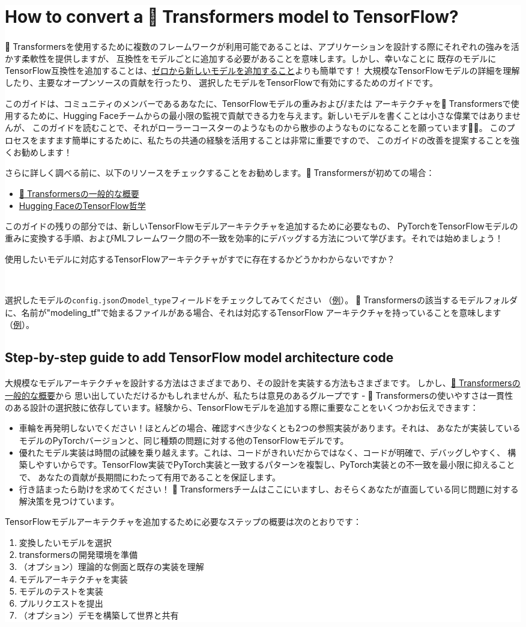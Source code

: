 


# How to convert a 🤗 Transformers model to TensorFlow?

🤗 Transformersを使用するために複数のフレームワークが利用可能であることは、アプリケーションを設計する際にそれぞれの強みを活かす柔軟性を提供しますが、
互換性をモデルごとに追加する必要があることを意味します。しかし、幸いなことに
既存のモデルにTensorFlow互換性を追加することは、[ゼロから新しいモデルを追加すること](add_new_model)よりも簡単です！
大規模なTensorFlowモデルの詳細を理解したり、主要なオープンソースの貢献を行ったり、
選択したモデルをTensorFlowで有効にするためのガイドです。

このガイドは、コミュニティのメンバーであるあなたに、TensorFlowモデルの重みおよび/または
アーキテクチャを🤗 Transformersで使用するために、Hugging Faceチームからの最小限の監視で貢献できる力を与えます。新しいモデルを書くことは小さな偉業ではありませんが、
このガイドを読むことで、それがローラーコースターのようなものから散歩のようなものになることを願っています🎢🚶。
このプロセスをますます簡単にするために、私たちの共通の経験を活用することは非常に重要ですので、
このガイドの改善を提案することを強くお勧めします！

さらに詳しく調べる前に、以下のリソースをチェックすることをお勧めします。🤗 Transformersが初めての場合：

- [🤗 Transformersの一般的な概要](add_new_model#general-overview-of-transformers)
- [Hugging FaceのTensorFlow哲学](https://huggingface.co/blog/tensorflow-philosophy)

このガイドの残りの部分では、新しいTensorFlowモデルアーキテクチャを追加するために必要なもの、
PyTorchをTensorFlowモデルの重みに変換する手順、およびMLフレームワーク間の不一致を効率的にデバッグする方法について学びます。それでは始めましょう！

<Tip>

使用したいモデルに対応するTensorFlowアーキテクチャがすでに存在するかどうかわからないですか？

&nbsp;

選択したモデルの`config.json`の`model_type`フィールドをチェックしてみてください
（[例](https://huggingface.co/bert-base-uncased/blob/main/config.json#L14)）。
🤗 Transformersの該当するモデルフォルダに、名前が"modeling_tf"で始まるファイルがある場合、それは対応するTensorFlow
アーキテクチャを持っていることを意味します（[例](https://github.com/huggingface/transformers/tree/main/src/transformers/models/bert)）。

</Tip>

## Step-by-step guide to add TensorFlow model architecture code

大規模なモデルアーキテクチャを設計する方法はさまざまであり、その設計を実装する方法もさまざまです。
しかし、[🤗 Transformersの一般的な概要](add_new_model#general-overview-of-transformers)から
思い出していただけるかもしれませんが、私たちは意見のあるグループです - 🤗 Transformersの使いやすさは一貫性のある設計の選択肢に依存しています。経験から、TensorFlowモデルを追加する際に重要なことをいくつかお伝えできます：

- 車輪を再発明しないでください！ほとんどの場合、確認すべき少なくとも2つの参照実装があります。それは、
あなたが実装しているモデルのPyTorchバージョンと、同じ種類の問題に対する他のTensorFlowモデルです。
- 優れたモデル実装は時間の試練を乗り越えます。これは、コードがきれいだからではなく、コードが明確で、デバッグしやすく、
構築しやすいからです。TensorFlow実装でPyTorch実装と一致するパターンを複製し、PyTorch実装との不一致を最小限に抑えることで、
あなたの貢献が長期間にわたって有用であることを保証します。
- 行き詰まったら助けを求めてください！ 🤗 Transformersチームはここにいますし、おそらくあなたが直面している同じ問題に対する解決策を見つけています。

TensorFlowモデルアーキテクチャを追加するために必要なステップの概要は次のとおりです：
1. 変換したいモデルを選択
2. transformersの開発環境を準備
3. （オプション）理論的な側面と既存の実装を理解
4. モデルアーキテクチャを実装
5. モデルのテストを実装
6. プルリクエストを提出
7. （オプション）デモを構築して世界と共有
